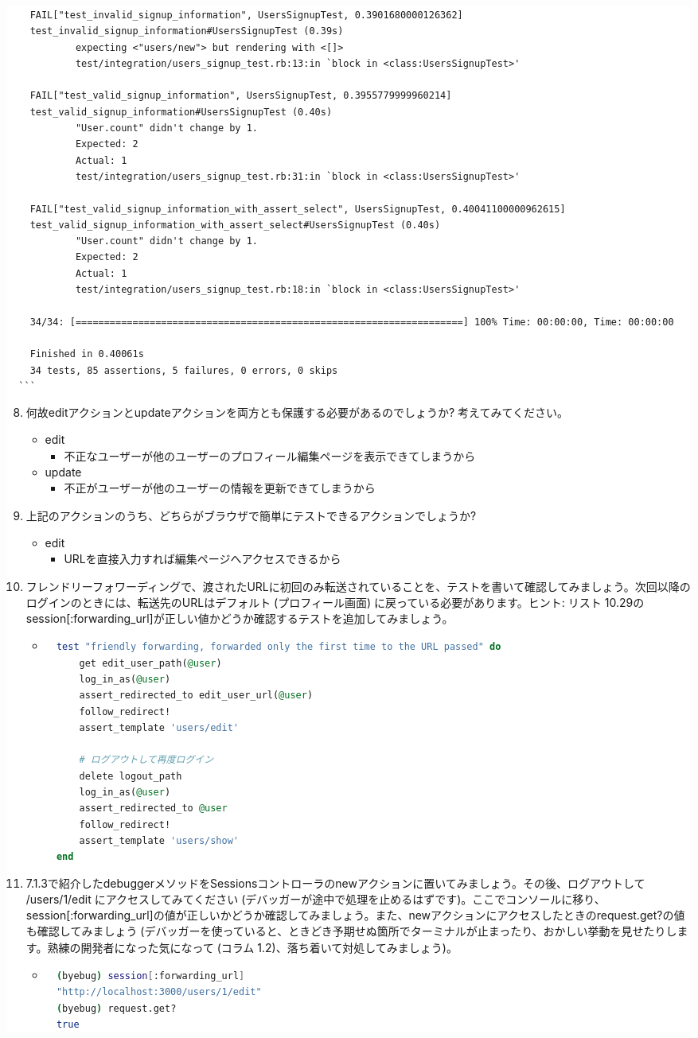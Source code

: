         FAIL["test_invalid_signup_information", UsersSignupTest, 0.3901680000126362]
        test_invalid_signup_information#UsersSignupTest (0.39s)
                expecting <"users/new"> but rendering with <[]>
                test/integration/users_signup_test.rb:13:in `block in <class:UsersSignupTest>'

        FAIL["test_valid_signup_information", UsersSignupTest, 0.3955779999960214]
        test_valid_signup_information#UsersSignupTest (0.40s)
                "User.count" didn't change by 1.
                Expected: 2
                Actual: 1
                test/integration/users_signup_test.rb:31:in `block in <class:UsersSignupTest>'

        FAIL["test_valid_signup_information_with_assert_select", UsersSignupTest, 0.40041100000962615]
        test_valid_signup_information_with_assert_select#UsersSignupTest (0.40s)
                "User.count" didn't change by 1.
                Expected: 2
                Actual: 1
                test/integration/users_signup_test.rb:18:in `block in <class:UsersSignupTest>'

        34/34: [====================================================================] 100% Time: 00:00:00, Time: 00:00:00

        Finished in 0.40061s
        34 tests, 85 assertions, 5 failures, 0 errors, 0 skips
      ```
8. 何故editアクションとupdateアクションを両方とも保護する必要があるのでしょうか? 考えてみてください。
    - edit
        - 不正なユーザーが他のユーザーのプロフィール編集ページを表示できてしまうから
    - update
        - 不正がユーザーが他のユーザーの情報を更新できてしまうから
9. 上記のアクションのうち、どちらがブラウザで簡単にテストできるアクションでしょうか?
    - edit
        - URLを直接入力すれば編集ページへアクセスできるから

10. フレンドリーフォワーディングで、渡されたURLに初回のみ転送されていることを、テストを書いて確認してみましょう。次回以降のログインのときには、転送先のURLはデフォルト (プロフィール画面) に戻っている必要があります。ヒント: リスト 10.29のsession[:forwarding_url]が正しい値かどうか確認するテストを追加してみましょう。
    - ```rb
        test "friendly forwarding, forwarded only the first time to the URL passed" do
            get edit_user_path(@user)
            log_in_as(@user)
            assert_redirected_to edit_user_url(@user)
            follow_redirect!
            assert_template 'users/edit'

            # ログアウトして再度ログイン
            delete logout_path
            log_in_as(@user)
            assert_redirected_to @user
            follow_redirect!
            assert_template 'users/show'
        end
      ```
11. 7.1.3で紹介したdebuggerメソッドをSessionsコントローラのnewアクションに置いてみましょう。その後、ログアウトして /users/1/edit にアクセスしてみてください (デバッガーが途中で処理を止めるはずです)。ここでコンソールに移り、session[:forwarding_url]の値が正しいかどうか確認してみましょう。また、newアクションにアクセスしたときのrequest.get?の値も確認してみましょう (デバッガーを使っていると、ときどき予期せぬ箇所でターミナルが止まったり、おかしい挙動を見せたりします。熟練の開発者になった気になって (コラム 1.2)、落ち着いて対処してみましょう)。
    - ```sh
        (byebug) session[:forwarding_url]
        "http://localhost:3000/users/1/edit"
        (byebug) request.get?
        true
      ```

